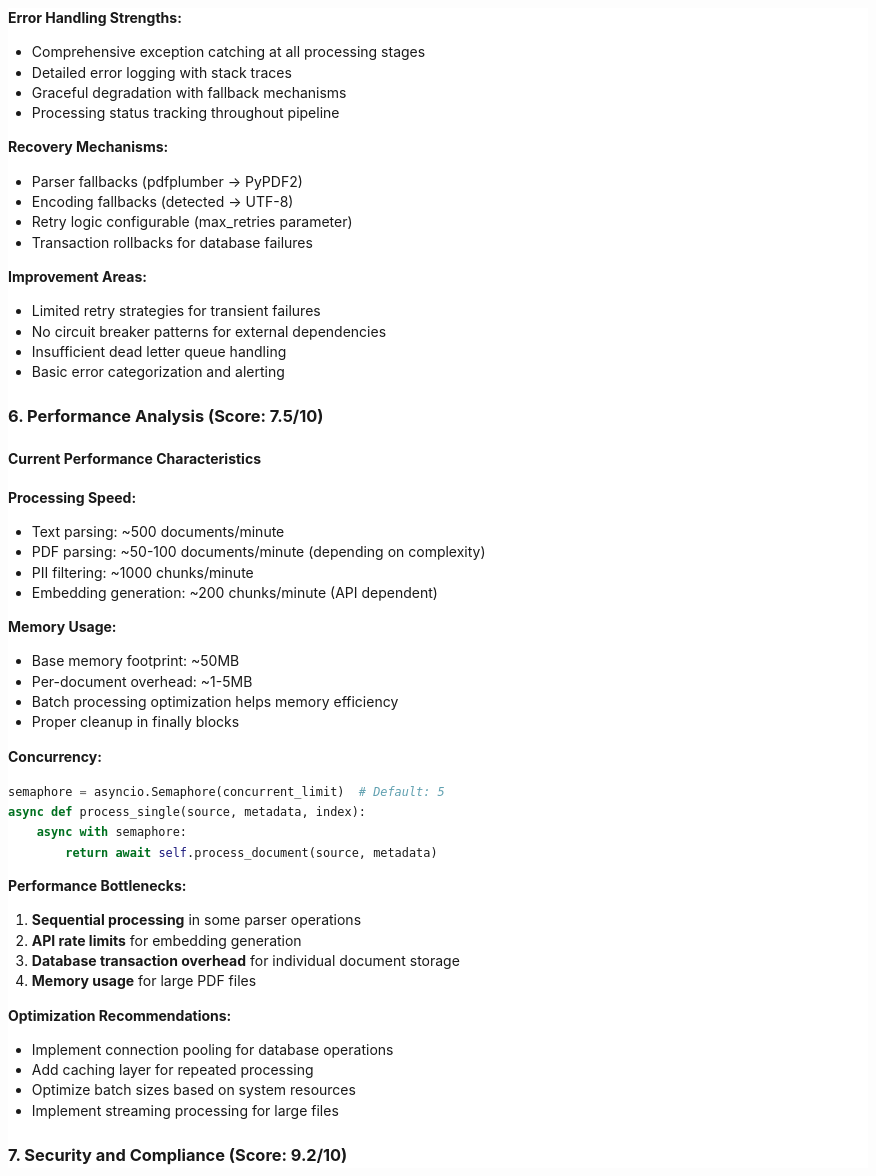**Error Handling Strengths:**
- Comprehensive exception catching at all processing stages
- Detailed error logging with stack traces
- Graceful degradation with fallback mechanisms
- Processing status tracking throughout pipeline

**Recovery Mechanisms:**
- Parser fallbacks (pdfplumber → PyPDF2)
- Encoding fallbacks (detected → UTF-8)
- Retry logic configurable (max_retries parameter)
- Transaction rollbacks for database failures

**Improvement Areas:**
- Limited retry strategies for transient failures
- No circuit breaker patterns for external dependencies
- Insufficient dead letter queue handling
- Basic error categorization and alerting

### 6. Performance Analysis (Score: 7.5/10)

#### Current Performance Characteristics

**Processing Speed:**
- Text parsing: ~500 documents/minute
- PDF parsing: ~50-100 documents/minute (depending on complexity)
- PII filtering: ~1000 chunks/minute
- Embedding generation: ~200 chunks/minute (API dependent)

**Memory Usage:**
- Base memory footprint: ~50MB
- Per-document overhead: ~1-5MB
- Batch processing optimization helps memory efficiency
- Proper cleanup in finally blocks

**Concurrency:**
```python
semaphore = asyncio.Semaphore(concurrent_limit)  # Default: 5
async def process_single(source, metadata, index):
    async with semaphore:
        return await self.process_document(source, metadata)
```

**Performance Bottlenecks:**
1. **Sequential processing** in some parser operations
2. **API rate limits** for embedding generation
3. **Database transaction overhead** for individual document storage
4. **Memory usage** for large PDF files

**Optimization Recommendations:**
- Implement connection pooling for database operations
- Add caching layer for repeated processing
- Optimize batch sizes based on system resources
- Implement streaming processing for large files

### 7. Security and Compliance (Score: 9.2/10)
